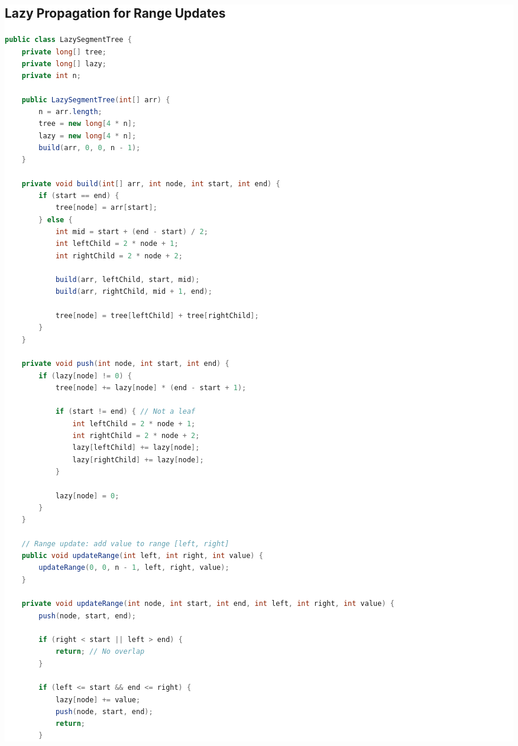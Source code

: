 ## Lazy Propagation for Range Updates

```java showLineNumbers
public class LazySegmentTree {
    private long[] tree;
    private long[] lazy;
    private int n;

    public LazySegmentTree(int[] arr) {
        n = arr.length;
        tree = new long[4 * n];
        lazy = new long[4 * n];
        build(arr, 0, 0, n - 1);
    }

    private void build(int[] arr, int node, int start, int end) {
        if (start == end) {
            tree[node] = arr[start];
        } else {
            int mid = start + (end - start) / 2;
            int leftChild = 2 * node + 1;
            int rightChild = 2 * node + 2;

            build(arr, leftChild, start, mid);
            build(arr, rightChild, mid + 1, end);

            tree[node] = tree[leftChild] + tree[rightChild];
        }
    }

    private void push(int node, int start, int end) {
        if (lazy[node] != 0) {
            tree[node] += lazy[node] * (end - start + 1);

            if (start != end) { // Not a leaf
                int leftChild = 2 * node + 1;
                int rightChild = 2 * node + 2;
                lazy[leftChild] += lazy[node];
                lazy[rightChild] += lazy[node];
            }

            lazy[node] = 0;
        }
    }

    // Range update: add value to range [left, right]
    public void updateRange(int left, int right, int value) {
        updateRange(0, 0, n - 1, left, right, value);
    }

    private void updateRange(int node, int start, int end, int left, int right, int value) {
        push(node, start, end);

        if (right < start || left > end) {
            return; // No overlap
        }

        if (left <= start && end <= right) {
            lazy[node] += value;
            push(node, start, end);
            return;
        }

```